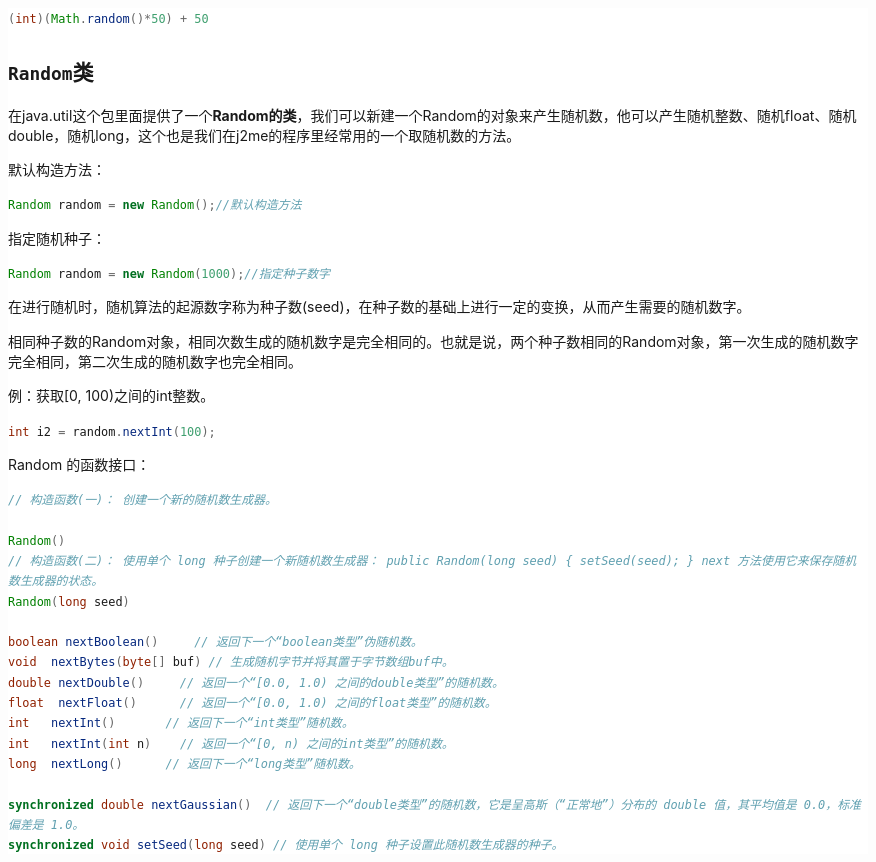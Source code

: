 ~~~java
(int)(Math.random()*50) + 50
~~~



## `Random`类

在java.util这个包里面提供了一个**Random的类**，我们可以新建一个Random的对象来产生随机数，他可以产生随机整数、随机float、随机double，随机long，这个也是我们在j2me的程序里经常用的一个取随机数的方法。

默认构造方法：

```java
Random random = new Random();//默认构造方法
```

指定随机种子：

~~~java
Random random = new Random(1000);//指定种子数字
~~~

在进行随机时，随机算法的起源数字称为种子数(seed)，在种子数的基础上进行一定的变换，从而产生需要的随机数字。



相同种子数的Random对象，相同次数生成的随机数字是完全相同的。也就是说，两个种子数相同的Random对象，第一次生成的随机数字完全相同，第二次生成的随机数字也完全相同。



例：获取[0, 100)之间的int整数。

```java
int i2 = random.nextInt(100);
```



Random 的函数接口：

~~~java
// 构造函数(一)： 创建一个新的随机数生成器。 
 
Random() 
// 构造函数(二)： 使用单个 long 种子创建一个新随机数生成器： public Random(long seed) { setSeed(seed); } next 方法使用它来保存随机数生成器的状态。
Random(long seed) 
 
boolean nextBoolean()     // 返回下一个“boolean类型”伪随机数。 
void  nextBytes(byte[] buf) // 生成随机字节并将其置于字节数组buf中。 
double nextDouble()     // 返回一个“[0.0, 1.0) 之间的double类型”的随机数。 
float  nextFloat()      // 返回一个“[0.0, 1.0) 之间的float类型”的随机数。 
int   nextInt()       // 返回下一个“int类型”随机数。 
int   nextInt(int n)    // 返回一个“[0, n) 之间的int类型”的随机数。 
long  nextLong()      // 返回下一个“long类型”随机数。 
  
synchronized double nextGaussian()  // 返回下一个“double类型”的随机数，它是呈高斯（“正常地”）分布的 double 值，其平均值是 0.0，标准偏差是 1.0。 
synchronized void setSeed(long seed) // 使用单个 long 种子设置此随机数生成器的种子。
~~~
